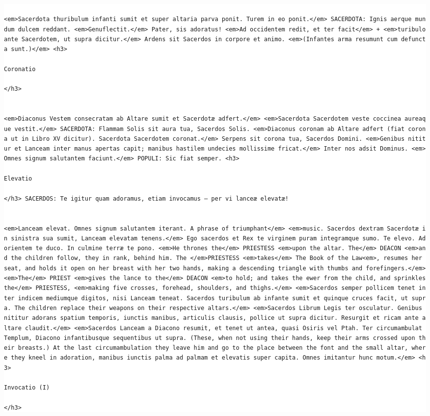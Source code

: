                                                                                                                                                   <em>Sacerdota thuribulum infanti sumit et super altaria parva ponit. Turem in eo ponit.</em> SACERDOTA: Ignis aerque mundum dulcem reddant. <em>Genuflectit.</em> Pater, sis adoratus! <em>Ad occidentem redit, et ter facit</em> + <em>turibulo ante Sacerdotem, ut supra dicitur.</em> Ardens sit Sacerdos in corpore et animo. <em>(Infantes arma resumunt cum defuncta sunt.)</em> <h3>
                                                                                                                                                    Coronatio
                                                                                                                                                  </h3>
                                                                                                                                                  
                                                                                                                                                  <em>Diaconus Vestem consecratam ab Altare sumit et Sacerdotæ adfert.</em> <em>Sacerdota Sacerdotem veste coccinea aureaque vestit.</em> SACERDOTA: Flammam Solis sit aura tua, Sacerdos Solis. <em>Diaconus coronam ab Altare adfert (fiat corona ut in Libro XV dicitur). Sacerdota Sacerdotem coronat.</em> Serpens sit corona tua, Sacerdos Domini. <em>Genibus nititur et Lanceam inter manus apertas capit; manibus hastilem undecies mollissime fricat.</em> Inter nos adsit Dominus. <em>Omnes signum salutantem faciunt.</em> POPULI: Sic fiat semper. <h3>
                                                                                                                                                    Elevatio
                                                                                                                                                  </h3> SACERDOS: Te igitur quam adoramus, etiam invocamus — per vi lanceæ elevatæ! 
                                                                                                                                                  
                                                                                                                                                  <em>Lanceam elevat. Omnes signum salutantem iterant. A phrase of triumphant</em> <em>music. Sacerdos dextram Sacerdotæ in sinistra sua sumit, Lanceam elevatam tenens.</em> Ego sacerdos et Rex te virginem puram integramque sumo. Te elevo. Ad orientem te duco. In culmine terræ te pono. <em>He thrones the</em> PRIESTESS <em>upon the altar. The</em> DEACON <em>and the children follow, they in rank, behind him. The </em>PRIESTESS <em>takes</em> The Book of the Law<em>, resumes her seat, and holds it open on her breast with her two hands, making a descending triangle with thumbs and forefingers.</em> <em>The</em> PRIEST <em>gives the lance to the</em> DEACON <em>to hold; and takes the ewer from the child, and sprinkles the</em> PRIESTESS, <em>making five crosses, forehead, shoulders, and thighs.</em> <em>Sacerdos semper pollicem tenet inter indicem mediumque digitos, nisi Lanceam teneat. Sacerdos turibulum ab infante sumit et quinque cruces facit, ut supra. The children replace their weapons on their respective altars.</em> <em>Sacerdos Librum Legis ter osculatur. Genibus nititur adorans spatium temporis, iunctis manibus, articulis clausis, pollice ut supra dicitur. Resurgit et ricam ante altare claudit.</em> <em>Sacerdos Lanceam a Diacono resumit, et tenet ut antea, quasi Osiris vel Ptah. Ter circumambulat Templum, Diacono infantibusque sequentibus ut supra. (These, when not using their hands, keep their arms crossed upon their breasts.) At the last circumambulation they leave him and go to the place between the font and the small altar, where they kneel in adoration, manibus iunctis palma ad palmam et elevatis super capita. Omnes imitantur hunc motum.</em> <h3>
                                                                                                                                                    Invocatio (I)
                                                                                                                                                  </h3>
                                                                                                                                                  